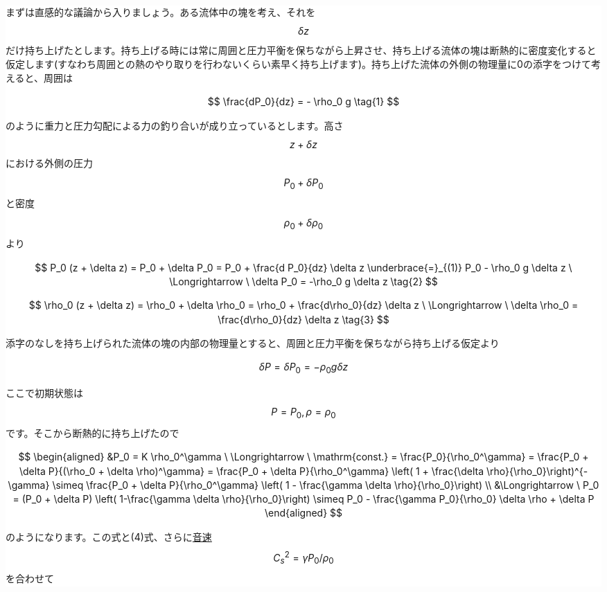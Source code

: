 まずは直感的な議論から入りましょう。ある流体中の塊を考え、それを$$\delta z$$だけ持ち上げたとします。持ち上げる時には常に周囲と圧力平衡を保ちながら上昇させ、持ち上げる流体の塊は断熱的に密度変化すると仮定します(すなわち周囲との熱のやり取りを行わないくらい素早く持ち上げます)。持ち上げた流体の外側の物理量に0の添字をつけて考えると、周囲は

$$
\frac{dP_0}{dz} 
= - \rho_0 g \tag{1}
$$

のように重力と圧力勾配による力の釣り合いが成り立っているとします。高さ$$z + \delta z$$における外側の圧力$$P_0 + \delta P_0$$と密度$$\rho_0 + \delta \rho_0$$より

$$
P_0 (z + \delta z) 
= P_0 + \delta P_0 
= P_0 + \frac{d P_0}{dz} \delta z 
\underbrace{=}_{(1)} P_0 - \rho_0 g \delta z \ \Longrightarrow \ 
\delta P_0 
= -\rho_0 g \delta z \tag{2} 
$$

$$
\rho_0 (z + \delta z) 
= \rho_0 + \delta \rho_0
= \rho_0 + \frac{d\rho_0}{dz} \delta z \ \Longrightarrow \ 
\delta \rho_0 
= \frac{d\rho_0}{dz} \delta z \tag{3} 
$$

添字のなしを持ち上げられた流体の塊の内部の物理量とすると、周囲と圧力平衡を保ちながら持ち上げる仮定より

$$
\delta P 
= \delta P_0 
= - \rho_0 g \delta z \tag{4}
$$

ここで初期状態は$$P= P_0, \rho=\rho_0$$です。そこから断熱的に持ち上げたので

$$
\begin{aligned}
&P_0 
= K \rho_0^\gamma \ \Longrightarrow \ 
\mathrm{const.} 
= \frac{P_0}{\rho_0^\gamma} 
= \frac{P_0 + \delta P}{(\rho_0 + \delta \rho)^\gamma} 
= \frac{P_0 + \delta P}{\rho_0^\gamma} \left( 1 + \frac{\delta \rho}{\rho_0}\right)^{-\gamma} 
\simeq \frac{P_0 + \delta P}{\rho_0^\gamma} \left( 1 - \frac{\gamma \delta \rho}{\rho_0}\right) \\
&\Longrightarrow \ 
P_0 
= (P_0 + \delta P) \left( 1-\frac{\gamma \delta \rho}{\rho_0}\right) 
\simeq P_0 - \frac{\gamma P_0}{\rho_0} \delta \rho + \delta P
\end{aligned}
$$

のようになります。この式と(4)式、さらに[音速](/mhd/sound_wave)$$C_s^2 = \gamma P_0 / \rho_0$$を合わせて
